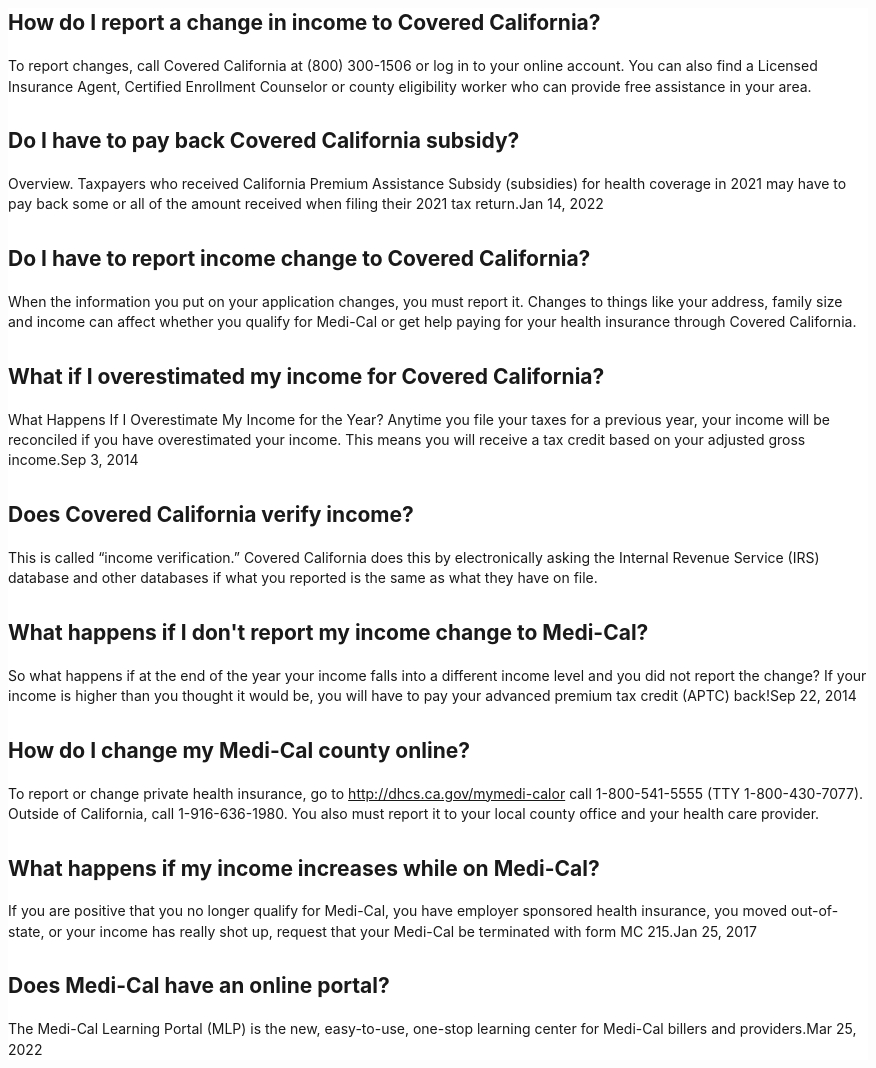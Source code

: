 ## How do I report a change in income to Covered California?
To report changes, call Covered California at (800) 300-1506 or log in to your online account. You can also find a Licensed Insurance Agent, Certified Enrollment Counselor or county eligibility worker who can provide free assistance in your area.

## Do I have to pay back Covered California subsidy?
Overview. Taxpayers who received California Premium Assistance Subsidy (subsidies) for health coverage in 2021 may have to pay back some or all of the amount received when filing their 2021 tax return.Jan 14, 2022

## Do I have to report income change to Covered California?
When the information you put on your application changes, you must report it. Changes to things like your address, family size and income can affect whether you qualify for Medi-Cal or get help paying for your health insurance through Covered California.

## What if I overestimated my income for Covered California?
What Happens If I Overestimate My Income for the Year? Anytime you file your taxes for a previous year, your income will be reconciled if you have overestimated your income. This means you will receive a tax credit based on your adjusted gross income.Sep 3, 2014

## Does Covered California verify income?
This is called “income verification.” Covered California does this by electronically asking the Internal Revenue Service (IRS) database and other databases if what you reported is the same as what they have on file.

## What happens if I don't report my income change to Medi-Cal?
So what happens if at the end of the year your income falls into a different income level and you did not report the change? If your income is higher than you thought it would be, you will have to pay your advanced premium tax credit (APTC) back!Sep 22, 2014

## How do I change my Medi-Cal county online?
To report or change private health insurance, go to http://dhcs.ca.gov/mymedi-calor call 1-800-541-5555 (TTY 1-800-430-7077). Outside of California, call 1-916-636-1980. You also must report it to your local county office and your health care provider.

## What happens if my income increases while on Medi-Cal?
If you are positive that you no longer qualify for Medi-Cal, you have employer sponsored health insurance, you moved out-of-state, or your income has really shot up, request that your Medi-Cal be terminated with form MC 215.Jan 25, 2017

## Does Medi-Cal have an online portal?
The Medi-Cal Learning Portal (MLP) is the new, easy-to-use, one-stop learning center for Medi-Cal billers and providers.Mar 25, 2022
